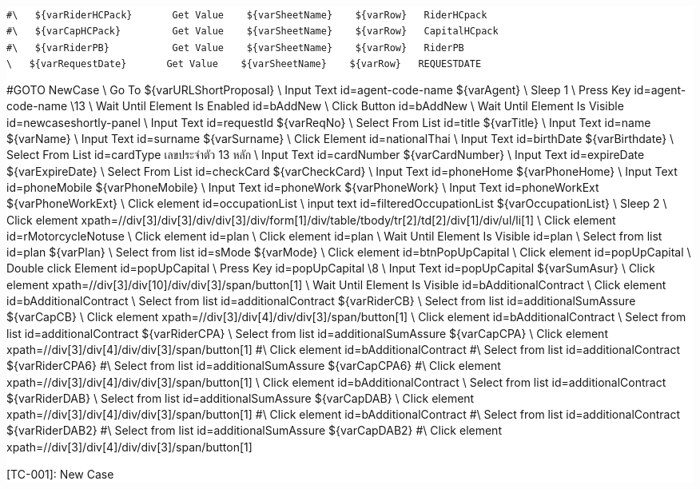     #\   ${varRiderHCPack}       Get Value    ${varSheetName}    ${varRow}   RiderHCpack
    #\   ${varCapHCPack}         Get Value    ${varSheetName}    ${varRow}   CapitalHCpack
    #\   ${varRiderPB}           Get Value    ${varSheetName}    ${varRow}   RiderPB
    \   ${varRequestDate}       Get Value    ${varSheetName}    ${varRow}   REQUESTDATE
#GOTO NewCase
    \   Go To               ${varURLShortProposal}
    \   Input Text                               id=agent-code-name           ${varAgent}
    \   Sleep                                    1
    \   Press Key                                id=agent-code-name      \\13
    \   Wait Until Element Is Enabled            id=bAddNew
    \   Click Button                             id=bAddNew
    \   Wait Until Element Is Visible            id=newcaseshortly-panel
    \   Input Text                               id=requestId                 ${varReqNo}
    \   Select From List                         id=title                     ${varTitle}
    \   Input Text                               id=name                      ${varName}
    \   Input Text                               id=surname                   ${varSurname}
    \   Click Element                            id=nationalThai
    \   Input Text                               id=birthDate                 ${varBirthdate}
    \   Select From List                         id=cardType                  เลขประจำตัว 13 หลัก
    \   Input Text                               id=cardNumber                ${varCardNumber}
    \   Input Text                               id=expireDate                ${varExpireDate}
    \   Select From List                         id=checkCard                 ${varCheckCard}
    \   Input Text                               id=phoneHome                 ${varPhoneHome}
    \   Input Text                               id=phoneMobile               ${varPhoneMobile}
    \   Input Text                               id=phoneWork                 ${varPhoneWork}
    \   Input Text                               id=phoneWorkExt              ${varPhoneWorkExt}
    \   Click element                            id=occupationList
    \   input text                               id=filteredOccupationList    ${varOccupationList}
    \   Sleep                                    2
    \   Click element                            xpath=//div[3]/div[3]/div/div[3]/div/form[1]/div/table/tbody/tr[2]/td[2]/div[1]/div/ul/li[1]
    \   Click element                            id=rMotorcycleNotuse
    \   Click element                            id=plan
    \   Click element                            id=plan
    \   Wait Until Element Is Visible            id=plan
    \   Select from list                         id=plan                      ${varPlan}
    \   Select from list                         id=sMode                     ${varMode}
    \   Click element                            id=btnPopUpCapital
    \   Click element                            id=popUpCapital
    \   Double click Element                     id=popUpCapital
    \   Press Key                                id=popUpCapital  \\8
    \   Input Text                               id=popUpCapital              ${varSumAsur}
    \   Click element                            xpath=//div[3]/div[10]/div/div[3]/span/button[1]
    \   Wait Until Element Is Visible            id=bAdditionalContract
    \   Click element                            id=bAdditionalContract
    \   Select from list                         id=additionalContract        ${varRiderCB}
    \   Select from list                         id=additionalSumAssure       ${varCapCB}
    \   Click element                            xpath=//div[3]/div[4]/div/div[3]/span/button[1]
    \   Click element                            id=bAdditionalContract
    \   Select from list                         id=additionalContract        ${varRiderCPA}
    \   Select from list                         id=additionalSumAssure       ${varCapCPA}
    \   Click element                            xpath=//div[3]/div[4]/div/div[3]/span/button[1]
    #\   Click element                            id=bAdditionalContract
    #\   Select from list                         id=additionalContract       ${varRiderCPA6}
    #\   Select from list                         id=additionalSumAssure       ${varCapCPA6}
    #\   Click element                            xpath=//div[3]/div[4]/div/div[3]/span/button[1]
    \   Click element                            id=bAdditionalContract
    \   Select from list                         id=additionalContract        ${varRiderDAB}
    \   Select from list                         id=additionalSumAssure       ${varCapDAB}
    \   Click element                            xpath=//div[3]/div[4]/div/div[3]/span/button[1]
    #\   Click element                            id=bAdditionalContract
    #\   Select from list                         id=additionalContract       ${varRiderDAB2}
    #\   Select from list                         id=additionalSumAssure       ${varCapDAB2}
    #\   Click element                            xpath=//div[3]/div[4]/div/div[3]/span/button[1]

[TC-001]: New Case